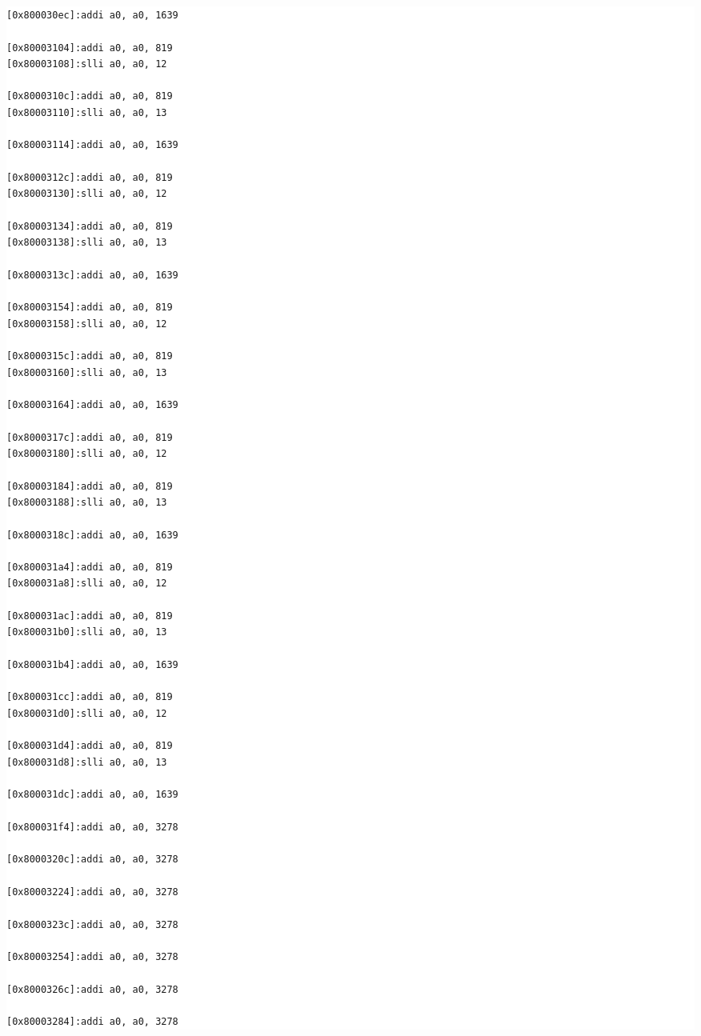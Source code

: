 ```
[0x800030ec]:addi a0, a0, 1639

[0x80003104]:addi a0, a0, 819
[0x80003108]:slli a0, a0, 12

[0x8000310c]:addi a0, a0, 819
[0x80003110]:slli a0, a0, 13

[0x80003114]:addi a0, a0, 1639

[0x8000312c]:addi a0, a0, 819
[0x80003130]:slli a0, a0, 12

[0x80003134]:addi a0, a0, 819
[0x80003138]:slli a0, a0, 13

[0x8000313c]:addi a0, a0, 1639

[0x80003154]:addi a0, a0, 819
[0x80003158]:slli a0, a0, 12

[0x8000315c]:addi a0, a0, 819
[0x80003160]:slli a0, a0, 13

[0x80003164]:addi a0, a0, 1639

[0x8000317c]:addi a0, a0, 819
[0x80003180]:slli a0, a0, 12

[0x80003184]:addi a0, a0, 819
[0x80003188]:slli a0, a0, 13

[0x8000318c]:addi a0, a0, 1639

[0x800031a4]:addi a0, a0, 819
[0x800031a8]:slli a0, a0, 12

[0x800031ac]:addi a0, a0, 819
[0x800031b0]:slli a0, a0, 13

[0x800031b4]:addi a0, a0, 1639

[0x800031cc]:addi a0, a0, 819
[0x800031d0]:slli a0, a0, 12

[0x800031d4]:addi a0, a0, 819
[0x800031d8]:slli a0, a0, 13

[0x800031dc]:addi a0, a0, 1639

[0x800031f4]:addi a0, a0, 3278

[0x8000320c]:addi a0, a0, 3278

[0x80003224]:addi a0, a0, 3278

[0x8000323c]:addi a0, a0, 3278

[0x80003254]:addi a0, a0, 3278

[0x8000326c]:addi a0, a0, 3278

[0x80003284]:addi a0, a0, 3278
```